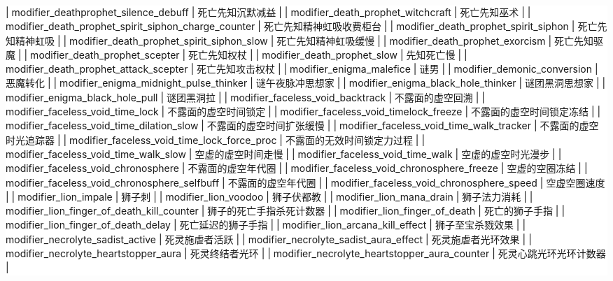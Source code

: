 |	modifier_deathprophet_silence_debuff	|	死亡先知沉默减益	|
|	modifier_death_prophet_witchcraft	|	死亡先知巫术	|
|	modifier_death_prophet_spirit_siphon_charge_counter	|	死亡先知精神虹吸收费柜台	|
|	modifier_death_prophet_spirit_siphon	|	死亡先知精神虹吸	|
|	modifier_death_prophet_spirit_siphon_slow	|	死亡先知精神虹吸缓慢	|
|	modifier_death_prophet_exorcism	|	死亡先知驱魔	|
|	modifier_death_prophet_scepter	|	死亡先知权杖	|
|	modifier_death_prophet_slow	|	先知死亡慢	|
|	modifier_death_prophet_attack_scepter	|	死亡先知攻击权杖	|
|	modifier_enigma_malefice	|	谜男	|
|	modifier_demonic_conversion	|	恶魔转化	|
|	modifier_enigma_midnight_pulse_thinker	|	谜午夜脉冲思想家	|
|	modifier_enigma_black_hole_thinker	|	谜团黑洞思想家	|
|	modifier_enigma_black_hole_pull	|	谜团黑洞拉	|
|	modifier_faceless_void_backtrack	|	不露面的虚空回溯	|
|	modifier_faceless_void_time_lock	|	不露面的虚空时间锁定	|
|	modifier_faceless_void_timelock_freeze	|	不露面的虚空时间锁定冻结	|
|	modifier_faceless_void_time_dilation_slow	|	不露面的虚空时间扩张缓慢	|
|	modifier_faceless_void_time_walk_tracker	|	不露面的虚空时光追踪器	|
|	modifier_faceless_void_time_lock_force_proc	|	不露面的无效时间锁定力过程	|
|	modifier_faceless_void_time_walk_slow	|	空虚的虚空时间走慢	|
|	modifier_faceless_void_time_walk	|	空虚的虚空时光漫步	|
|	modifier_faceless_void_chronosphere	|	不露面的虚空年代圈	|
|	modifier_faceless_void_chronosphere_freeze	|	空虚的空圈冻结	|
|	modifier_faceless_void_chronosphere_selfbuff	|	不露面的虚空年代圈	|
|	modifier_faceless_void_chronosphere_speed	|	空虚空圈速度	|
|	modifier_lion_impale	|	狮子刺	|
|	modifier_lion_voodoo	|	狮子伏都教	|
|	modifier_lion_mana_drain	|	狮子法力消耗	|
|	modifier_lion_finger_of_death_kill_counter	|	狮子的死亡手指杀死计数器	|
|	modifier_lion_finger_of_death	|	死亡的狮子手指	|
|	modifier_lion_finger_of_death_delay	|	死亡延迟的狮子手指	|
|	modifier_lion_arcana_kill_effect	|	狮子至宝杀戮效果	|
|	modifier_necrolyte_sadist_active	|	死灵施虐者活跃	|
|	modifier_necrolyte_sadist_aura_effect	|	死灵施虐者光环效果	|
|	modifier_necrolyte_heartstopper_aura	|	死灵终结者光环	|
|	modifier_necrolyte_heartstopper_aura_counter	|	死灵心跳光环光环计数器	|